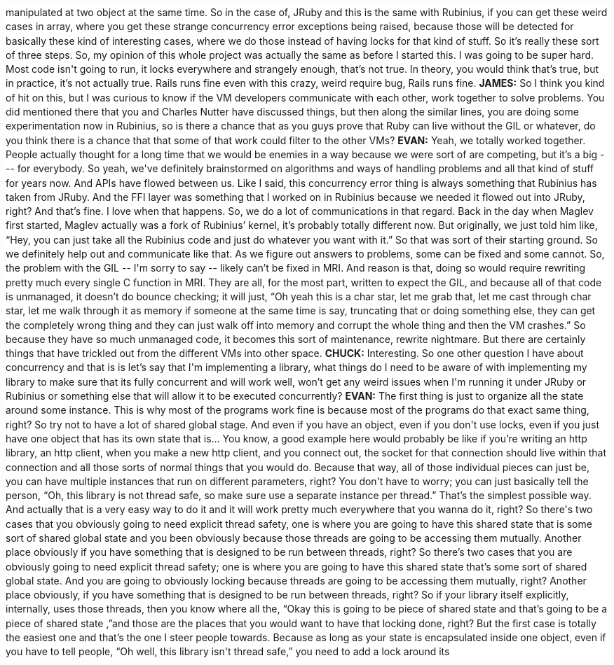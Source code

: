 manipulated at two object at the same time. So in the case of, JRuby and this is the same with Rubinius, if you can get these weird cases in array, where you get these strange concurrency error exceptions being raised, because those will be detected for basically these kind of interesting cases, where we do those instead of having locks for that kind of stuff. So it’s really these sort of three steps. So, my opinion of this whole project was actually the same as before I started this. I was going to be super hard. Most code isn't going to run, it locks everywhere and strangely enough, that’s not true. In theory, you would think that’s true, but in practice, it’s not actually true. Rails runs fine even with this crazy, weird require bug, Rails runs fine. **JAMES:** So I think you kind of hit on this, but I was curious to know if the VM developers communicate with each other, work together to solve problems. You did mentioned there that you and Charles Nutter have discussed things, but then along the similar lines, you are doing some experimentation now in Rubinius, so is there a chance that as you guys prove that Ruby can live without the GIL or whatever, do you think there is a chance that that some of that work could filter to the other VMs? **EVAN:** Yeah, we totally worked together. People actually thought for a long time that we would be enemies in a way because we were sort of are competing, but it’s a big --- for everybody. So yeah, we've definitely brainstormed on algorithms and ways of handling problems and all that kind of stuff for years now. And APIs have flowed between us. Like I said, this concurrency error thing is always something that Rubinius has taken from JRuby. And the FFI layer was something that I worked on in Rubinius because we needed it flowed out into JRuby, right? And that’s fine. I love when that happens. So, we do a lot of communications in that regard. Back in the day when Maglev first started, Maglev actually was a fork of Rubinius’ kernel, it’s probably totally different now. But originally, we just told him like, “Hey, you can just take all the Rubinius code and just do whatever you want with it.” So that was sort of their starting ground. So we definitely help out and communicate like that. As we figure out answers to problems, some can be fixed and some cannot. So, the problem with the GIL -- I'm sorry to say -- likely can’t be fixed in MRI. And reason is that, doing so would require rewriting pretty much every single C function in MRI. They are all, for the most part, written to expect the GIL, and because all of that code is unmanaged, it doesn’t do bounce checking; it will just, “Oh yeah this is a char star, let me grab that, let me cast through char star, let me walk through it as memory if someone at the same time is say, truncating that or doing something else, they can get the completely wrong thing and they can just walk off into memory and corrupt the whole thing and then the VM crashes.” So because they have so much unmanaged code, it becomes this sort of maintenance, rewrite nightmare. But there are certainly things that have trickled out from the different VMs into other space. **CHUCK:** Interesting. So one other question I have about concurrency and that is is let’s say that I'm implementing a library, what things do I need to be aware of with implementing my library to make sure that its fully concurrent and will work well, won’t get any weird issues when I'm running it under JRuby or Rubinius or something else that will allow it to be executed concurrently? **EVAN:** The first thing is just to organize all the state around some instance. This is why most of the programs work fine is because most of the programs do that exact same thing, right? So try not to have a lot of shared global stage. And even if you have an object, even if you don't use locks, even if you just have one object that has its own state that is… You know, a good example here would probably be like if you’re writing an http library, an http client, when you make a new http client, and you connect out, the socket for that connection should live within that connection and all those sorts of normal things that you would do. Because that way, all of those individual pieces can just be, you can have multiple instances that run on different parameters, right? You don't have to worry; you can just basically tell the person, “Oh, this library is not thread safe, so make sure use a separate instance per thread.” That’s the simplest possible way. And actually that is a very easy way to do it and it will work pretty much everywhere that you wanna do it, right? So there's two cases that you obviously going to need explicit thread safety, one is where you are going to have this shared state that is some sort of shared global state and you been obviously because those threads are going to be accessing them mutually. Another place obviously if you have something that is designed to be run between threads, right? So there’s two cases that you are obviously going to need explicit thread safety; one is where you are going to have this shared state that’s some sort of shared global state. And you are going to obviously locking because threads are going to be accessing them mutually, right? Another place obviously, if you have something that is designed to be run between threads, right? So if your library itself explicitly,&nbsp; internally, uses those threads, then you know where all the, “Okay this is going to be piece of shared state and that’s going to be a piece of shared state ,”and those are the places that you would want to have that locking done, right? But the first case is totally the easiest one and that’s the one I steer people towards. Because as long as your state is encapsulated inside one object, even if you have to tell people, “Oh well, this library isn't thread safe,” you need to add a lock around its